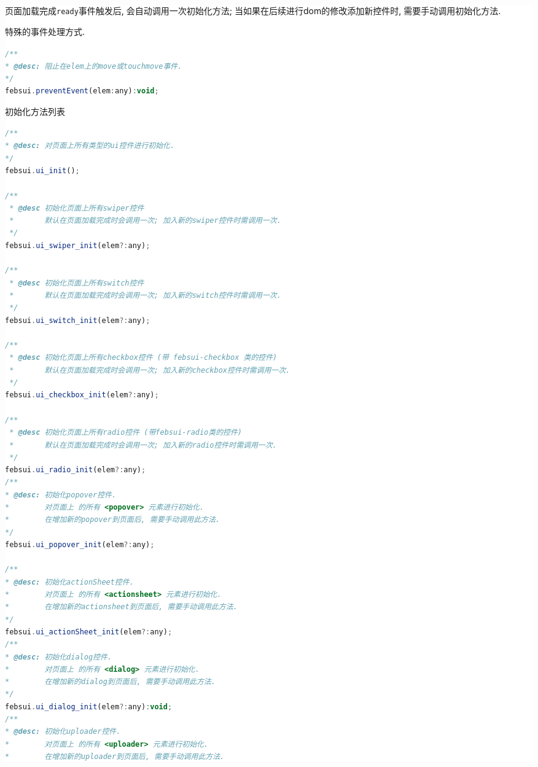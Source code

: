 页面加载完成`ready`事件触发后, 会自动调用一次初始化方法; 当如果在后续进行dom的修改添加新控件时, 需要手动调用初始化方法.



特殊的事件处理方式.

```js
/**
* @desc: 阻止在elem上的move或touchmove事件.
*/
febsui.preventEvent(elem:any):void;
```

初始化方法列表

```js
/**
* @desc: 对页面上所有类型的ui控件进行初始化.
*/
febsui.ui_init();

/**
 * @desc 初始化页面上所有swiper控件
 *       默认在页面加载完成时会调用一次; 加入新的swiper控件时需调用一次.
 */
febsui.ui_swiper_init(elem?:any);

/**
 * @desc 初始化页面上所有switch控件
 *       默认在页面加载完成时会调用一次; 加入新的switch控件时需调用一次.
 */
febsui.ui_switch_init(elem?:any);

/**
 * @desc 初始化页面上所有checkbox控件 (带 febsui-checkbox 类的控件)
 *       默认在页面加载完成时会调用一次; 加入新的checkbox控件时需调用一次.
 */
febsui.ui_checkbox_init(elem?:any);

/**
 * @desc 初始化页面上所有radio控件 (带febsui-radio类的控件)
 *       默认在页面加载完成时会调用一次; 加入新的radio控件时需调用一次.
 */
febsui.ui_radio_init(elem?:any);
/**
* @desc: 初始化popover控件.
*        对页面上 的所有 <popover> 元素进行初始化.
*        在增加新的popover到页面后, 需要手动调用此方法.
*/
febsui.ui_popover_init(elem?:any);

/**
* @desc: 初始化actionSheet控件.
*        对页面上 的所有 <actionsheet> 元素进行初始化.
*        在增加新的actionsheet到页面后, 需要手动调用此方法.
*/
febsui.ui_actionSheet_init(elem?:any);
/**
* @desc: 初始化dialog控件.
*        对页面上 的所有 <dialog> 元素进行初始化.
*        在增加新的dialog到页面后, 需要手动调用此方法.
*/
febsui.ui_dialog_init(elem?:any):void;
/**
* @desc: 初始化uploader控件.
*        对页面上 的所有 <uploader> 元素进行初始化.
*        在增加新的uploader到页面后, 需要手动调用此方法.
```